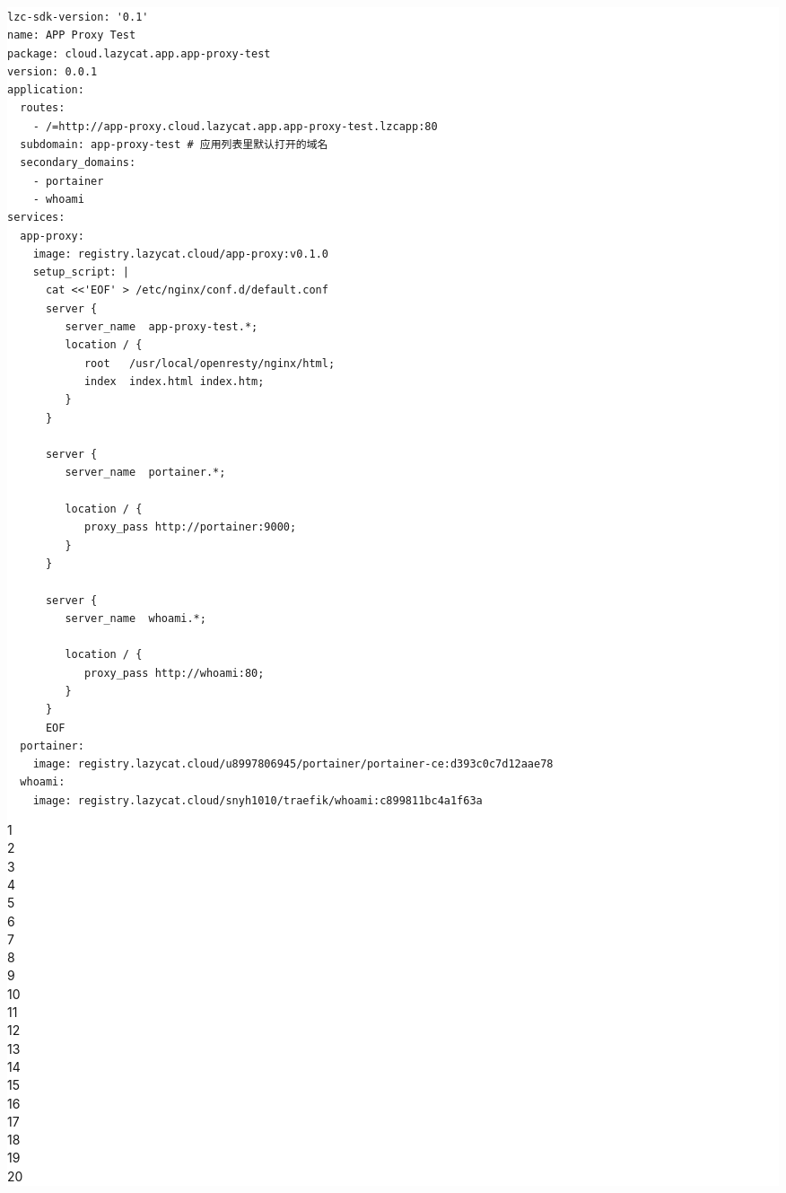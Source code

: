     
    lzc-sdk-version: '0.1'
    name: APP Proxy Test
    package: cloud.lazycat.app.app-proxy-test
    version: 0.0.1
    application:
      routes:
        - /=http://app-proxy.cloud.lazycat.app.app-proxy-test.lzcapp:80
      subdomain: app-proxy-test # 应用列表里默认打开的域名
      secondary_domains:
        - portainer
        - whoami
    services:
      app-proxy:
        image: registry.lazycat.cloud/app-proxy:v0.1.0
        setup_script: |
          cat <<'EOF' > /etc/nginx/conf.d/default.conf
          server {
             server_name  app-proxy-test.*;
             location / {
                root   /usr/local/openresty/nginx/html;
                index  index.html index.htm;
             }
          }
    
          server {
             server_name  portainer.*;
    
             location / {
                proxy_pass http://portainer:9000;
             }
          }
    
          server {
             server_name  whoami.*;
    
             location / {
                proxy_pass http://whoami:80;
             }
          }
          EOF
      portainer:
        image: registry.lazycat.cloud/u8997806945/portainer/portainer-ce:d393c0c7d12aae78
      whoami:
        image: registry.lazycat.cloud/snyh1010/traefik/whoami:c899811bc4a1f63a

1  
2  
3  
4  
5  
6  
7  
8  
9  
10  
11  
12  
13  
14  
15  
16  
17  
18  
19  
20  
